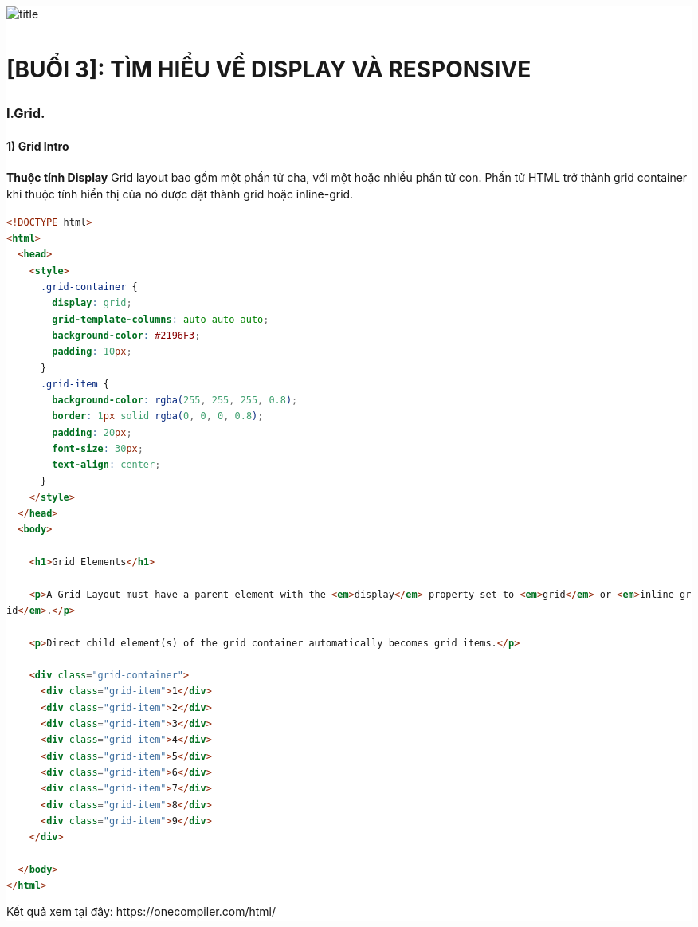 ![title](https://4.bp.blogspot.com/-r47z5CGGzH0/W8GthuPqoyI/AAAAAAAABtI/uk3smW2IRWIQZoZVTtrUIfgZJwC_1DW1ACLcBGAs/s640/responsive_web_for_mobi_600.png)
# [BUỔI 3]:  TÌM HIỂU VỀ DISPLAY VÀ RESPONSIVE
### I.Grid.
#### 1) Grid Intro
**Thuộc tính Display**
Grid layout bao gồm một phần tử cha, với một hoặc nhiều phần tử con.
Phần tử HTML trở thành grid container khi thuộc tính hiển thị của nó được đặt thành grid hoặc inline-grid.
```html
<!DOCTYPE html>
<html>
  <head>
    <style>
      .grid-container {
        display: grid;
        grid-template-columns: auto auto auto;
        background-color: #2196F3;
        padding: 10px;
      }
      .grid-item {
        background-color: rgba(255, 255, 255, 0.8);
        border: 1px solid rgba(0, 0, 0, 0.8);
        padding: 20px;
        font-size: 30px;
        text-align: center;
      }
    </style>
  </head>
  <body>

    <h1>Grid Elements</h1>

    <p>A Grid Layout must have a parent element with the <em>display</em> property set to <em>grid</em> or <em>inline-grid</em>.</p>

    <p>Direct child element(s) of the grid container automatically becomes grid items.</p>

    <div class="grid-container">
      <div class="grid-item">1</div>
      <div class="grid-item">2</div>
      <div class="grid-item">3</div>  
      <div class="grid-item">4</div>
      <div class="grid-item">5</div>
      <div class="grid-item">6</div>  
      <div class="grid-item">7</div>
      <div class="grid-item">8</div>
      <div class="grid-item">9</div>  
    </div>

  </body>
</html>
```
Kết quả xem tại đây: https://onecompiler.com/html/

